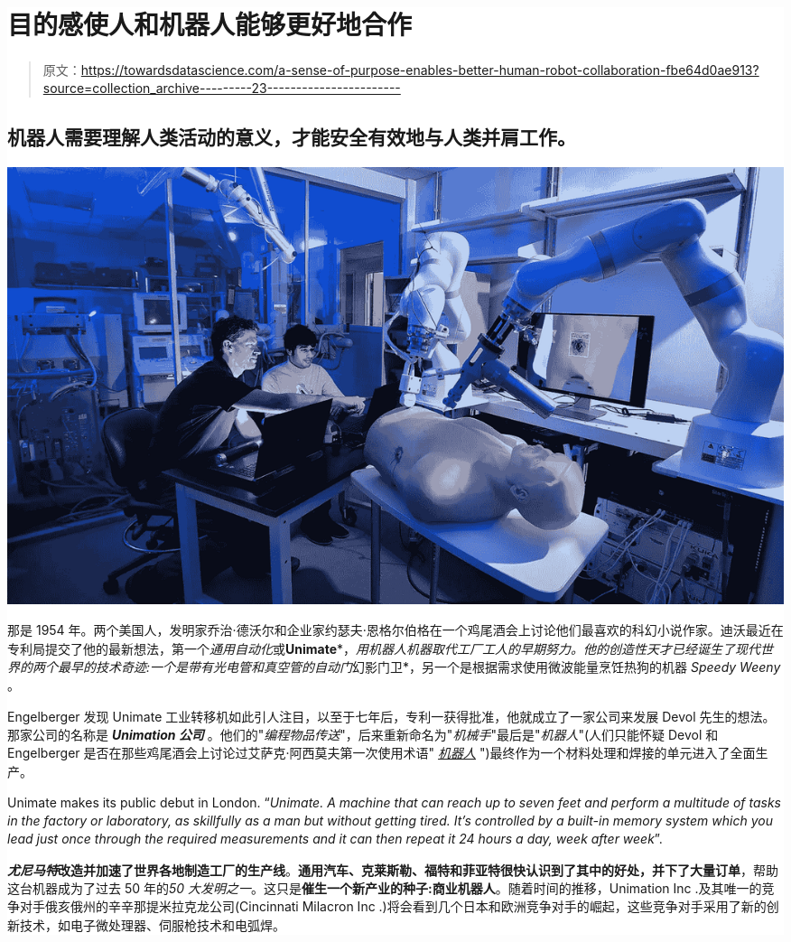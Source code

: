 # 目的感使人和机器人能够更好地合作

> 原文：<https://towardsdatascience.com/a-sense-of-purpose-enables-better-human-robot-collaboration-fbe64d0ae913?source=collection_archive---------23----------------------->

## 机器人需要理解人类活动的意义，才能安全有效地与人类并肩工作。

![](img/c205c940d7773131b48e976f871b91ff.png)

那是 1954 年。两个美国人，发明家乔治·德沃尔和企业家约瑟夫·恩格尔伯格在一个鸡尾酒会上讨论他们最喜欢的科幻小说作家。迪沃最近在专利局提交了他的最新想法，第一个*通用自动化*或**Unimate***，*用机器人机器取代工厂工人的早期努力。他的创造性天才已经诞生了现代世界的两个最早的技术奇迹:一个是带有光电管和真空管的自动门*幻影门卫*，另一个是根据需求使用微波能量烹饪热狗的机器 *Speedy Weeny* 。

Engelberger 发现 Unimate 工业转移机如此引人注目，以至于七年后，专利一获得批准，他就成立了一家公司来发展 Devol 先生的想法。那家公司的名称是 ***Unimation 公司*** 。他们的"*编程物品传送*"，后来重新命名为"*机械手*"最后是"*机器人*"(人们只能怀疑 Devol 和 Engelberger 是否在那些鸡尾酒会上讨论过艾萨克·阿西莫夫第一次使用术语" [*机器人*](https://www.thevintagenews.com/2017/01/04/robot-means-serfdom-in-czech-and-asimov-was-the-first-to-use-the-word-robotics/) ")最终作为一个材料处理和焊接的单元进入了全面生产。

Unimate makes its public debut in London. “*Unimate. A machine that can reach up to seven feet and perform a multitude of tasks in the factory or laboratory, as skillfully as a man but without getting tired. It’s controlled by a built-in memory system which you lead just once through the required measurements and it can then repeat it 24 hours a day, week after week*”.

***尤尼马特*改造并加速了世界各地制造工厂的生产线**。**通用汽车、克莱斯勒、福特和菲亚特很快认识到了其中的好处，并下了大量订单**，帮助这台机器成为了过去 50 年的*50 大发明之一*。这只是**催生一个新产业的种子:商业机器人**。随着时间的推移，Unimation Inc .及其唯一的竞争对手俄亥俄州的辛辛那提米拉克龙公司(Cincinnati Milacron Inc .)将会看到几个日本和欧洲竞争对手的崛起，这些竞争对手采用了新的创新技术，如电子微处理器、伺服枪技术和电弧焊。
